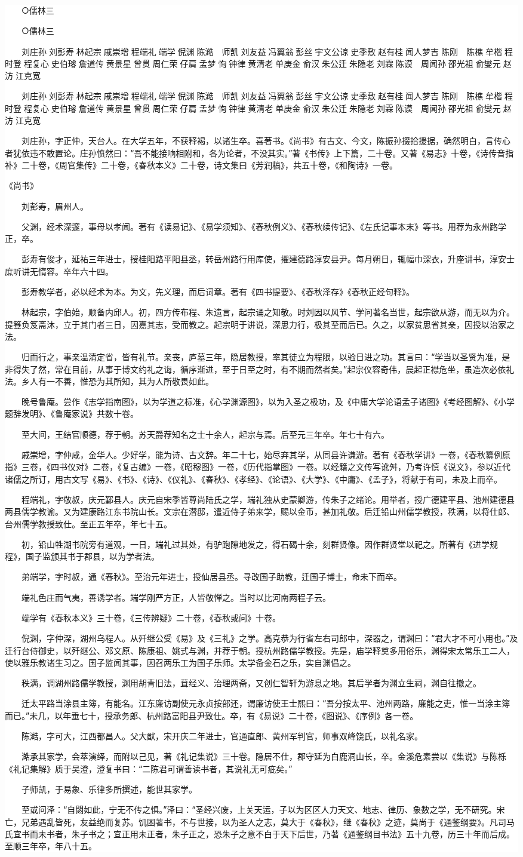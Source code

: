 　　○儒林三

　　○儒林三

　　刘庄孙 刘彭寿 林起宗 戚崇增 程端礼 端学 倪渊 陈澔　师凯 刘友益 冯翼翁 彭丝 宇文公谅 史季敷 赵有桂 闻人梦吉 陈刚　陈樵 牟楷 程时登 程复心 史伯璿 詹道传 黄景星 曾贯 周仁荣 仔肩 孟梦 恂 钟律 黄清老 单庚金 俞汉 朱公迁 朱隐老 刘霖 陈谟　周闻孙 邵光祖 俞燮元 赵汸 江克宽

　　刘庄孙 刘彭寿 林起宗 戚崇增 程端礼 端学 倪渊 陈澔　师凯 刘友益 冯翼翁 彭丝 宇文公谅 史季敷 赵有桂 闻人梦吉 陈刚　陈樵 牟楷 程时登 程复心 史伯璿 詹道传 黄景星 曾贯 周仁荣 仔肩 孟梦 恂 钟律 黄清老 单庚金 俞汉 朱公迁 朱隐老 刘霖 陈谟　周闻孙 邵光祖 俞燮元 赵汸 江克宽

　　刘庄孙，字正仲，天台人。在大学五年，不获释褐，以诸生卒。喜著书。《尚书》有古文、今文，陈振孙掇拾援据，确然明白，言传心者犹依违不敢置论。庄孙愤然曰：“吾不能接响相附和，各为论者，不没其实。”著《书传》上下篇，二十卷。又著《易志》十卷，《诗传音指补》二十卷，《周官集传》二十卷，《春秋本义》二十卷，诗文集曰《芳润稿》，共五十卷，《和陶诗》一卷。

《尚书》

　　刘彭寿，眉州人。

　　父渊，经术深邃，事母以孝闻。著有《读易记》、《易学须知》、《春秋例义》、《春秋续传记》、《左氏记事本末》等书。用荐为永州路学正，卒。

　　彭寿有俊才，延祐三年进士，授桂阳路平阳县丞，转岳州路行用库使，擢建德路淳安县尹。每月朔日，辄幅巾深衣，升座讲书，淳安士庶听讲无惰容。卒年六十四。

　　彭寿教学者，必以经术为本。为文，先义理，而后词章。著有《四书提要》、《春秋泽存》《春秋正经句释》。

　　林起宗，字伯始，顺备内邱人。初，四方传布程、朱遗言，起宗诵之知敬。时刘因以风节、学问著名当世，起宗欲从游，而无以为介。提簦负笈斋沐，立于其门者三日，因嘉其志，受而教之。起宗明于讲说，深思力行，极其至而后已。久之，以家贫思省其亲，因授以治家之法。

　　归而行之，事亲温清定省，皆有礼节。亲丧，庐墓三年，隐居教授，率其徒立为程限，以验日进之功。其言曰：“学当以圣贤为准，是非得失了然，常在目前，从事于博文约礼之诲，循序渐进，至于日至之时，有不期而然者矣。”起宗仪容奇伟，晨起正襟危坐，虽造次必依礼法。乡人有一不善，惟恐为其所知，其为人所敬畏如此。

　　晚号鲁庵。尝作《志学指南图》，以为学道之标准，《心学渊源图》，以为入圣之极功，及《中庸大学论语孟子诸图》《考经图解》、《小学题辞发明》、《鲁庵家说》共数十卷。

　　至大间，王结官顺德，荐于朝。苏天爵荐知名之士十余人，起宗与焉。后至元三年卒。年七十有六。

　　戚崇增，字仲咸，金华人。少好学，能为诗、古文辞。年二十七，始尽弃其学，从同县许谦游。著有《春秋学讲》一卷，《春秋纂例原指》三卷，《四书仪对》二卷，《复古编》一卷，《昭穆图》一卷，《历代指掌图》一卷。以经籍之文传写讹舛，乃考许慎《说文》，参以近代诸儒之所订，用古文写《易》、《书》、《诗》、《仪礼》、《春秋》、《孝经》、《论语》、《大学》、《中庸》、《孟子》，将献于有司，未及上而卒。

　　程端礼，字敬叔，庆元鄞县人。庆元自宋季皆尊尚陆氏之学，端礼独从史蒙卿游，传朱子之绪论。用举者，授广德建平县、池州建德县两县儒学教谕。又为建康路江东书院山长。文宗在潜邸，遣近侍子弟来学，赐以金币，甚加礼敬。后迁铅山州儒学教授，秩满，以将仕郎、台州儒学教授致仕。至正五年卒，年七十五。

　　初，铅山牲湖书院旁有道观，一日，端礼过其处，有驴跑隙地发之，得石碣十余，刻群贤像。因作群贤堂以祀之。所著有《进学规程》，国子监颁其书于郡县，以为学者法。

　　弟端学，字时叔，通《春秋》。至治元年进士，授仙居县丞。寻改国子助教，迁国子博士，命未下而卒。

　　端礼色庄而气夷，善诱学者。端学刚严方正，人皆敬惮之。当时以比河南两程子云。

　　端学有《春秋本义》三十卷，《三传辨疑》二十卷，《春秋或问》十卷。

　　倪渊，字仲深，湖州乌程人。从歼继公受《易》及《三礼》之学。高克恭为行省左右司郎中，深器之，谓渊曰：“君大才不可小用也。”及迁行台侍御史，以歼继公、邓文原、陈康祖、姚式与渊，并荐于朝。授杭州路儒学教授。先是，庙学释奠多用俗乐，渊得宋太常乐工二人，使以雅乐教诸生习之。国子监闻其事，因召两乐工为国子乐师。太学备金石之乐，实自渊倡之。

　　秩满，调湖州路儒学教授，渊用胡青旧法，葺经义、治理两斋，又创仁智轩为游息之地。其后学者为渊立生祠，渊自往撤之。

　　迁太平路当涂县主簿，有能名。江东廉访副使元永贞按部还，谓廉访使王士熙曰：“吾分按太平、池州两路，廉能之吏，惟一当涂主簿而已。”未几，以年垂七十，授承务郎、杭州路富阳县尹致仕。卒，有《易说》二十卷，《图说》、《序例》各一卷。

　　陈澔，字可大，江西都昌人。父大猷，宋开庆二年进士，官通直郎、黄州军判官，师事双峰饶氏，以礼名家。

　　澔承其家学，会萃演绎，而附以己见，著《礼记集说》三十卷。隐居不仕，郡守延为白鹿洞山长，卒。金溪危素尝以《集说》与陈栎《礼记集解》质于吴澄，澄复书曰：“二陈君可谓善读书者，其说礼无可疵矣。”

　　子师凯，于易象、乐律多所撰述，能世其家学。

　　至或问泽：“自閟如此，宁无不传之惧。”泽曰：“圣经兴废，上关天运，子以为区区人力天文、地志、律历、象数之学，无不研究。宋亡，兄弟遇乱皆死，友益绝而复苏。饥困著书，不与世接，以为圣人之志，莫大于《春秋》，继《春秋》之迹，莫尚于《通鉴纲要》。凡司马氏宜书而未书者，朱子书之；宜正用未正者，朱子正之，恐朱子之意不白于天下后世，乃著《通鉴纲目书法》五十九卷，历三十年而后成。至顺三年卒，年八十五。
